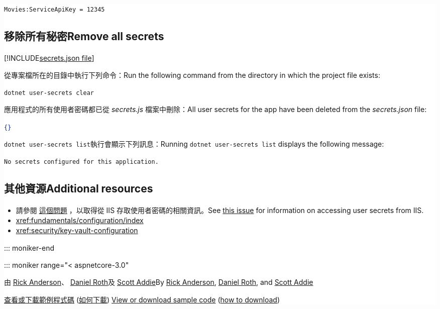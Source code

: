 ```console
Movies:ServiceApiKey = 12345
```

## <a name="remove-all-secrets"></a><span data-ttu-id="be7d8-213">移除所有秘密</span><span class="sxs-lookup"><span data-stu-id="be7d8-213">Remove all secrets</span></span>

[!INCLUDE[secrets.json file](~/includes/app-secrets/secrets-json-file-and-text.md)]

<span data-ttu-id="be7d8-214">從專案檔所在的目錄中執行下列命令：</span><span class="sxs-lookup"><span data-stu-id="be7d8-214">Run the following command from the directory in which the project file exists:</span></span>

```dotnetcli
dotnet user-secrets clear
```

<span data-ttu-id="be7d8-215">應用程式的所有使用者密碼都已從 *secrets.js* 檔案中刪除：</span><span class="sxs-lookup"><span data-stu-id="be7d8-215">All user secrets for the app have been deleted from the *secrets.json* file:</span></span>

```json
{}
```

<span data-ttu-id="be7d8-216">`dotnet user-secrets list`執行會顯示下列訊息：</span><span class="sxs-lookup"><span data-stu-id="be7d8-216">Running `dotnet user-secrets list` displays the following message:</span></span>

```console
No secrets configured for this application.
```

## <a name="additional-resources"></a><span data-ttu-id="be7d8-217">其他資源</span><span class="sxs-lookup"><span data-stu-id="be7d8-217">Additional resources</span></span>

* <span data-ttu-id="be7d8-218">請參閱 [這個問題](https://github.com/dotnet/AspNetCore.Docs/issues/16328) ，以取得從 IIS 存取使用者密碼的相關資訊。</span><span class="sxs-lookup"><span data-stu-id="be7d8-218">See [this issue](https://github.com/dotnet/AspNetCore.Docs/issues/16328) for information on accessing user secrets from IIS.</span></span>
* <xref:fundamentals/configuration/index>
* <xref:security/key-vault-configuration>

::: moniker-end

::: moniker range="< aspnetcore-3.0"

<span data-ttu-id="be7d8-219">由 [Rick Anderson](https://twitter.com/RickAndMSFT)、 [Daniel Roth](https://github.com/danroth27)及 [Scott Addie](https://github.com/scottaddie)</span><span class="sxs-lookup"><span data-stu-id="be7d8-219">By [Rick Anderson](https://twitter.com/RickAndMSFT), [Daniel Roth](https://github.com/danroth27), and [Scott Addie](https://github.com/scottaddie)</span></span>

<span data-ttu-id="be7d8-220">[查看或下載範例程式碼](https://github.com/dotnet/AspNetCore.Docs/tree/master/aspnetcore/security/app-secrets/samples) ([如何下載](xref:index#how-to-download-a-sample)) </span><span class="sxs-lookup"><span data-stu-id="be7d8-220">[View or download sample code](https://github.com/dotnet/AspNetCore.Docs/tree/master/aspnetcore/security/app-secrets/samples) ([how to download](xref:index#how-to-download-a-sample))</span></span>
